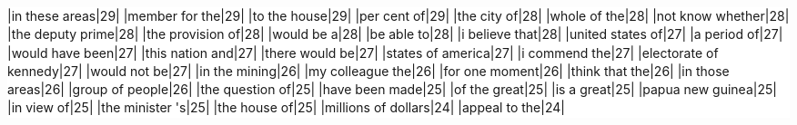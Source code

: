 |in these areas|29|
|member for the|29|
|to the house|29|
|per cent of|29|
|the city of|28|
|whole of the|28|
|not know whether|28|
|the deputy prime|28|
|the provision of|28|
|would be a|28|
|be able to|28|
|i believe that|28|
|united states of|27|
|a period of|27|
|would have been|27|
|this nation and|27|
|there would be|27|
|states of america|27|
|i commend the|27|
|electorate of kennedy|27|
|would not be|27|
|in the mining|26|
|my colleague the|26|
|for one moment|26|
|think that the|26|
|in those areas|26|
|group of people|26|
|the question of|25|
|have been made|25|
|of the great|25|
|is a great|25|
|papua new guinea|25|
|in view of|25|
|the minister 's|25|
|the house of|25|
|millions of dollars|24|
|appeal to the|24|
